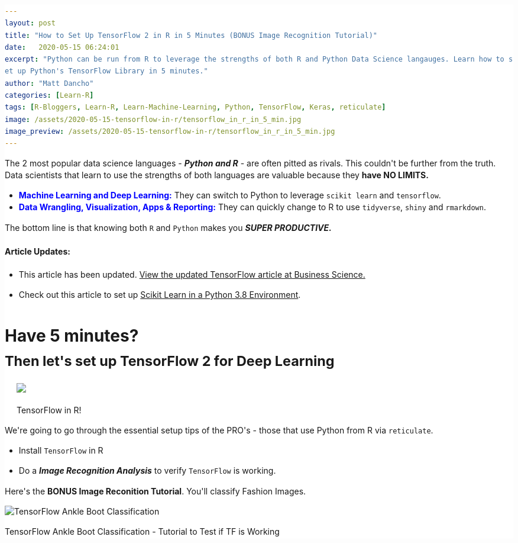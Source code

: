 ```yaml
---
layout: post
title: "How to Set Up TensorFlow 2 in R in 5 Minutes (BONUS Image Recognition Tutorial)"
date:   2020-05-15 06:24:01
excerpt: "Python can be run from R to leverage the strengths of both R and Python Data Science langauges. Learn how to set up Python's TensorFlow Library in 5 minutes."
author: "Matt Dancho"
categories: [Learn-R]
tags: [R-Bloggers, Learn-R, Learn-Machine-Learning, Python, TensorFlow, Keras, reticulate]
image: /assets/2020-05-15-tensorflow-in-r/tensorflow_in_r_in_5_min.jpg
image_preview: /assets/2020-05-15-tensorflow-in-r/tensorflow_in_r_in_5_min.jpg
---
```




The 2 most popular data science languages - ___Python and R___ - are often pitted as rivals. This couldn't be further from the truth. Data scientists that learn to use the strengths of both languages are valuable because they __have NO LIMITS.__ 

- __<span style="color:blue;">Machine Learning and Deep Learning:</span>__ They can switch to Python to leverage `scikit learn` and `tensorflow`. 
- __<span style="color:blue;">Data Wrangling, Visualization, Apps & Reporting:</span>__ They can quickly change to R to use `tidyverse`, `shiny` and `rmarkdown`.

The bottom line is that knowing both `R` and `Python` makes you ___SUPER PRODUCTIVE.___ 

#### Article Updates:

- This article has been updated. [View the updated TensorFlow article at Business Science.](#) 

- Check out this article to set up [Scikit Learn in a Python 3.8 Environment](https://www.business-science.io/learn-r/2020/04/20/setup-python-in-r-with-rmarkdown.html). 

# Have 5 minutes? <br><small>Then let's set up TensorFlow 2 for Deep Learning</small>

<div class="pull-right hidden-xs" style="width:50%; margin-left:20px;">
  <a href="#" target="_blank">
  <img class="img-responsive" src="/assets/2020-05-15-tensorflow-in-r/tensorflow_in_r_in_5_min.jpg"> 
  </a>
  <p class="date text-center">TensorFlow in R!</p>
</div>

We're going to go through the essential setup tips of the PRO's - those that use Python from R via `reticulate`. 

- Install `TensorFlow` in R

- Do a ___Image Recognition Analysis___ to verify `TensorFlow` is working. 

Here's the __BONUS Image Reconition Tutorial__. You'll classify Fashion Images. 

![TensorFlow Ankle Boot Classification](/assets/2020-05-15-tensorflow-in-r/tensorflow_ankle_boot.jpg)
<p class="date text-center">TensorFlow Ankle Boot Classification - Tutorial to Test if TF is Working</p>
